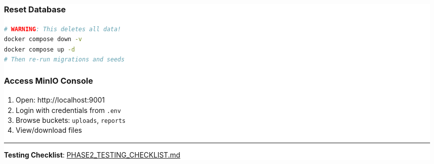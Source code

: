### Reset Database

```bash
# WARNING: This deletes all data!
docker compose down -v
docker compose up -d
# Then re-run migrations and seeds
```

### Access MinIO Console

1. Open: http://localhost:9001
2. Login with credentials from `.env`
3. Browse buckets: `uploads`, `reports`
4. View/download files

---

**Testing Checklist**: [PHASE2_TESTING_CHECKLIST.md](./PHASE2_TESTING_CHECKLIST.md)
